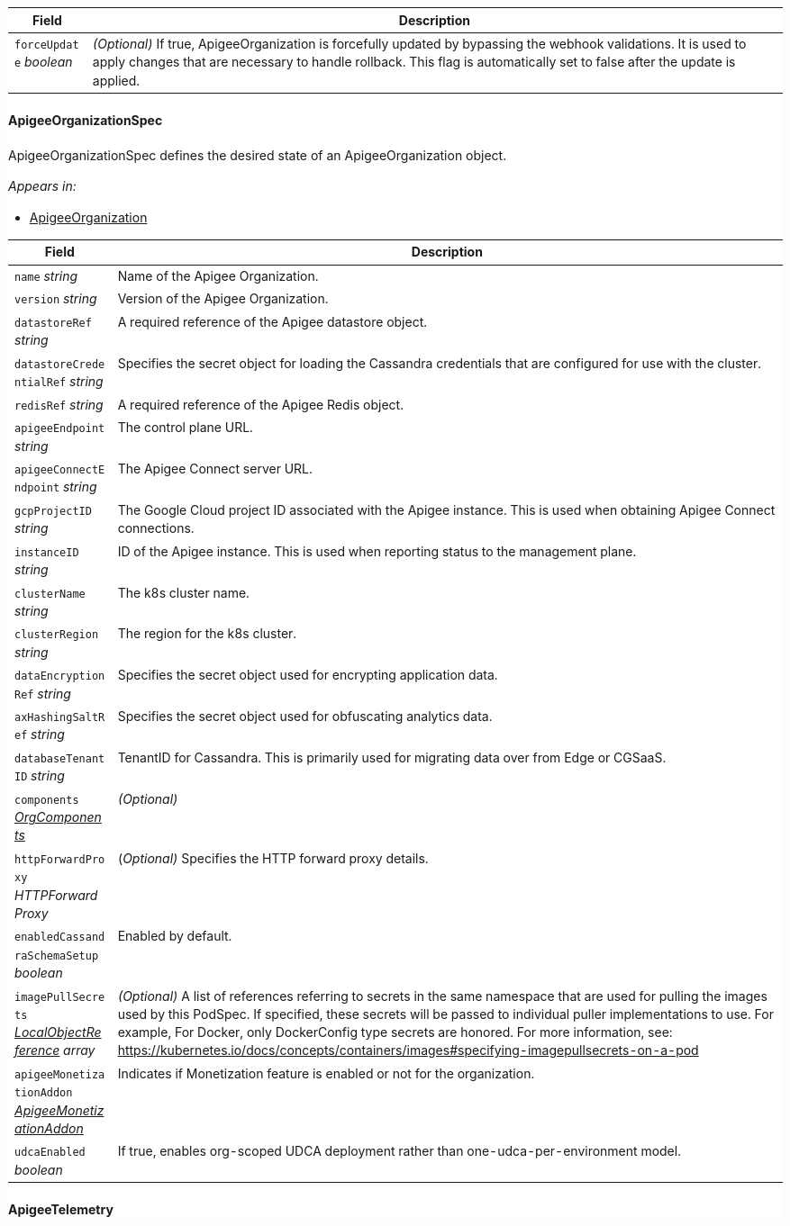 | Field | Description |
| --- | --- |
| `forceUpdate` _boolean_ | *(Optional)* If true, ApigeeOrganization is forcefully updated by bypassing the webhook validations. It is used to apply changes that are necessary to handle rollback. This flag is automatically set to false after the update is applied. |


#### ApigeeOrganizationSpec



ApigeeOrganizationSpec defines the desired state of an ApigeeOrganization object.

_Appears in:_
- [ApigeeOrganization](#apigeeorganization)

| Field | Description |
| --- | --- |
| `name` _string_ | Name of the Apigee Organization. |
| `version` _string_ | Version of the Apigee Organization. |
| `datastoreRef` _string_ | A required reference of the Apigee datastore object. |
| `datastoreCredentialRef` _string_ | Specifies the secret object for loading the Cassandra credentials that are configured for use with the cluster. |
| `redisRef` _string_ | A required reference of the Apigee Redis object. |
| `apigeeEndpoint` _string_ | The control plane URL. |
| `apigeeConnectEndpoint` _string_ | The Apigee Connect server URL. |
| `gcpProjectID` _string_ | The Google Cloud project ID associated with the Apigee instance. This is used when obtaining Apigee Connect connections. |
| `instanceID` _string_ | ID of the Apigee instance. This is used when reporting status to the management plane. |
| `clusterName` _string_ | The k8s cluster name. |
| `clusterRegion` _string_ | The region for the k8s cluster. |
| `dataEncryptionRef` _string_ | Specifies the secret object used for encrypting application data. |
| `axHashingSaltRef` _string_ | Specifies the secret object used for obfuscating analytics data. |
| `databaseTenantID` _string_ | TenantID for Cassandra. This is primarily used for migrating data over from Edge or CGSaaS. |
| `components` _[OrgComponents](#orgcomponents)_ | *(Optional)* |
| `httpForwardProxy` _HTTPForwardProxy_ | (*Optional)* Specifies the HTTP forward proxy details. |
| `enabledCassandraSchemaSetup` _boolean_ | Enabled by default. |
| `imagePullSecrets` _[LocalObjectReference](https://kubernetes.io/docs/reference/generated/kubernetes-api/v1.22/#localobjectreference-v1-core) array_ | *(Optional)* A list of references referring to secrets in the same namespace that are used for pulling the images used by this PodSpec. If specified, these secrets will be passed to individual puller implementations to use. For example, For Docker, only DockerConfig type secrets are honored. For more information, see: https://kubernetes.io/docs/concepts/containers/images#specifying-imagepullsecrets-on-a-pod |
| `apigeeMonetizationAddon` _[ApigeeMonetizationAddon](#apigeemonetizationaddon)_ | Indicates if Monetization feature is enabled or not for the organization. |
| `udcaEnabled` _boolean_ | If true, enables org-scoped UDCA deployment rather than one-udca-per-environment model. |




#### ApigeeTelemetry
